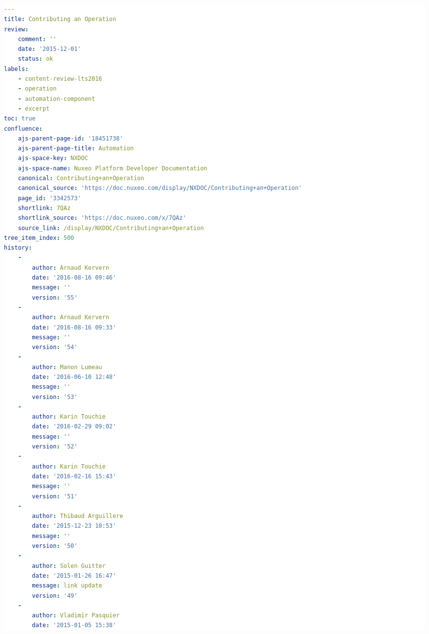```yaml
---
title: Contributing an Operation
review:
    comment: ''
    date: '2015-12-01'
    status: ok
labels:
    - content-review-lts2016
    - operation
    - automation-component
    - excerpt
toc: true
confluence:
    ajs-parent-page-id: '18451738'
    ajs-parent-page-title: Automation
    ajs-space-key: NXDOC
    ajs-space-name: Nuxeo Platform Developer Documentation
    canonical: Contributing+an+Operation
    canonical_source: 'https://doc.nuxeo.com/display/NXDOC/Contributing+an+Operation'
    page_id: '3342573'
    shortlink: 7QAz
    shortlink_source: 'https://doc.nuxeo.com/x/7QAz'
    source_link: /display/NXDOC/Contributing+an+Operation
tree_item_index: 500
history:
    -
        author: Arnaud Kervern
        date: '2016-08-16 09:46'
        message: ''
        version: '55'
    -
        author: Arnaud Kervern
        date: '2016-08-16 09:33'
        message: ''
        version: '54'
    -
        author: Manon Lumeau
        date: '2016-06-10 12:48'
        message: ''
        version: '53'
    -
        author: Karin Touchie
        date: '2016-02-29 09:02'
        message: ''
        version: '52'
    -
        author: Karin Touchie
        date: '2016-02-16 15:43'
        message: ''
        version: '51'
    -
        author: Thibaud Arguillere
        date: '2015-12-23 10:53'
        message: ''
        version: '50'
    -
        author: Solen Guitter
        date: '2015-01-26 16:47'
        message: link update
        version: '49'
    -
        author: Vladimir Pasquier
        date: '2015-01-05 15:38'
```